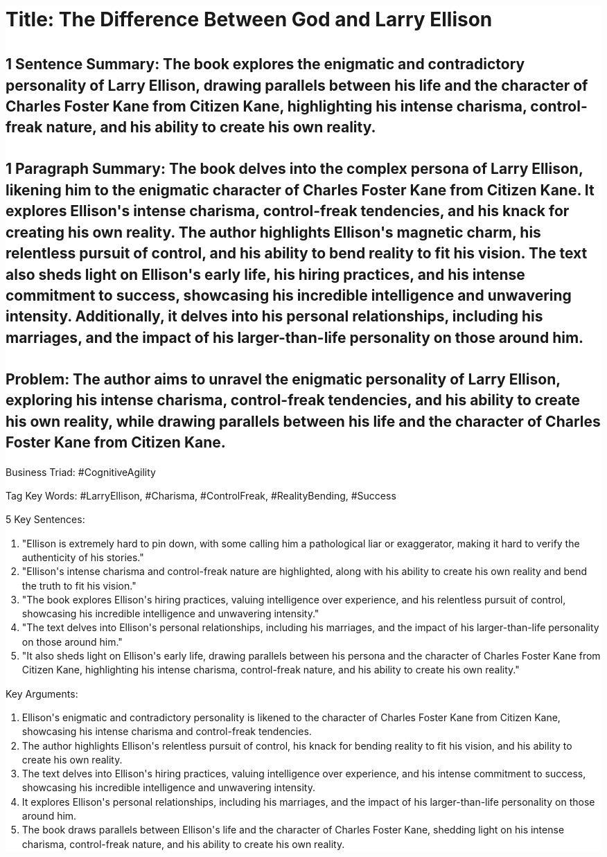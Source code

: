 # Title: The Difference Between God and Larry Ellison

## 1 Sentence Summary: The book explores the enigmatic and contradictory personality of Larry Ellison, drawing parallels between his life and the character of Charles Foster Kane from Citizen Kane, highlighting his intense charisma, control-freak nature, and his ability to create his own reality.

## 1 Paragraph Summary: The book delves into the complex persona of Larry Ellison, likening him to the enigmatic character of Charles Foster Kane from Citizen Kane. It explores Ellison's intense charisma, control-freak tendencies, and his knack for creating his own reality. The author highlights Ellison's magnetic charm, his relentless pursuit of control, and his ability to bend reality to fit his vision. The text also sheds light on Ellison's early life, his hiring practices, and his intense commitment to success, showcasing his incredible intelligence and unwavering intensity. Additionally, it delves into his personal relationships, including his marriages, and the impact of his larger-than-life personality on those around him.

## Problem: The author aims to unravel the enigmatic personality of Larry Ellison, exploring his intense charisma, control-freak tendencies, and his ability to create his own reality, while drawing parallels between his life and the character of Charles Foster Kane from Citizen Kane.

Business Triad: #CognitiveAgility

Tag Key Words: #LarryEllison, #Charisma, #ControlFreak, #RealityBending, #Success

5 Key Sentences:
1. "Ellison is extremely hard to pin down, with some calling him a pathological liar or exaggerator, making it hard to verify the authenticity of his stories."
2. "Ellison's intense charisma and control-freak nature are highlighted, along with his ability to create his own reality and bend the truth to fit his vision."
3. "The book explores Ellison's hiring practices, valuing intelligence over experience, and his relentless pursuit of control, showcasing his incredible intelligence and unwavering intensity."
4. "The text delves into Ellison's personal relationships, including his marriages, and the impact of his larger-than-life personality on those around him."
5. "It also sheds light on Ellison's early life, drawing parallels between his persona and the character of Charles Foster Kane from Citizen Kane, highlighting his intense charisma, control-freak nature, and his ability to create his own reality."

Key Arguments:
1. Ellison's enigmatic and contradictory personality is likened to the character of Charles Foster Kane from Citizen Kane, showcasing his intense charisma and control-freak tendencies.
2. The author highlights Ellison's relentless pursuit of control, his knack for bending reality to fit his vision, and his ability to create his own reality.
3. The text delves into Ellison's hiring practices, valuing intelligence over experience, and his intense commitment to success, showcasing his incredible intelligence and unwavering intensity.
4. It explores Ellison's personal relationships, including his marriages, and the impact of his larger-than-life personality on those around him.
5. The book draws parallels between Ellison's life and the character of Charles Foster Kane, shedding light on his intense charisma, control-freak nature, and his ability to create his own reality.

